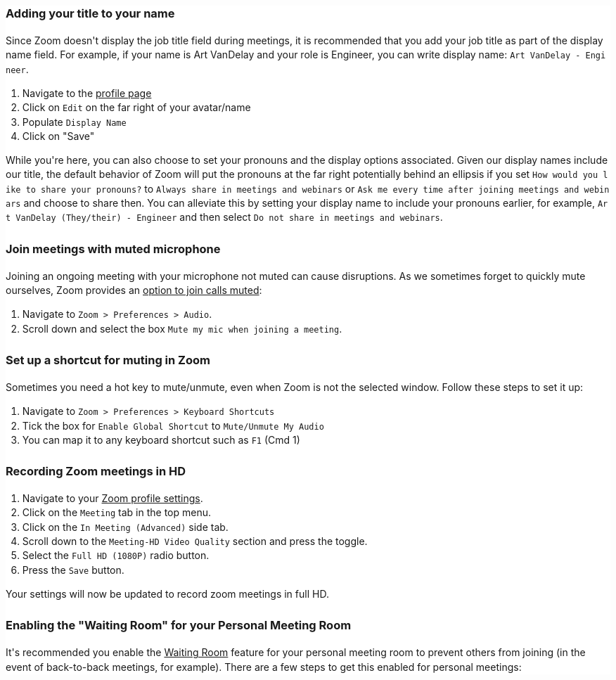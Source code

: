 ### Adding your title to your name

Since Zoom doesn't display the job title field during meetings, it is recommended that you add your job title as part of the display name field.
For example, if your name is Art VanDelay and your role is Engineer, you can write display name: `Art VanDelay - Engineer`.

1. Navigate to the [profile page](https://gitlab.zoom.us/profile)
1. Click on `Edit` on the far right of your avatar/name
1. Populate `Display Name`
1. Click on "Save"

While you're here, you can also choose to set your pronouns and the display options associated. Given our display names include our title, the default behavior of Zoom will put the pronouns at the far right potentially behind an ellipsis if you set `How would you like to share your pronouns?` to `Always share in meetings and webinars` or `Ask me every time after joining meetings and webinars` and choose to share then. You can alleviate this by setting your display name to include your pronouns earlier, for example, `Art VanDelay (They/their) - Engineer` and then select `Do not share in meetings and webinars`.

### Join meetings with muted microphone

Joining an ongoing meeting with your microphone not muted can cause disruptions. As we sometimes forget to quickly mute ourselves, Zoom provides an [option to join calls muted](https://support.zoom.us/hc/en-us/articles/203024649-Muting-your-microphone-when-joining-a-meeting):

1. Navigate to `Zoom > Preferences > Audio`.
1. Scroll down and select the box `Mute my mic when joining a meeting`.

### Set up a shortcut for muting in Zoom

Sometimes you need a hot key to mute/unmute, even when Zoom is not the selected window.
Follow these steps to set it up:

1. Navigate to `Zoom > Preferences > Keyboard Shortcuts`
1. Tick the box for `Enable Global Shortcut` to `Mute/Unmute My Audio`
1. You can map it to any keyboard shortcut such as `F1` (Cmd 1)

### Recording Zoom meetings in HD

1. Navigate to your [Zoom profile settings](https://gitlab.zoom.us/profile/setting).
1. Click on the `Meeting` tab in the top menu.
1. Click on the `In Meeting (Advanced)` side tab.
1. Scroll down to the `Meeting-HD Video Quality` section and press the toggle.
1. Select the `Full HD (1080P)` radio button.
1. Press the `Save` button.

Your settings will now be updated to record zoom meetings in full HD.

### Enabling the "Waiting Room" for your Personal Meeting Room

It's recommended you enable the [Waiting Room](https://support.zoom.us/hc/en-us/articles/115000332726-Waiting-Room) feature for your personal meeting room to prevent others from joining (in the event of back-to-back meetings, for example).
There are a few steps to get this enabled for personal meetings:
